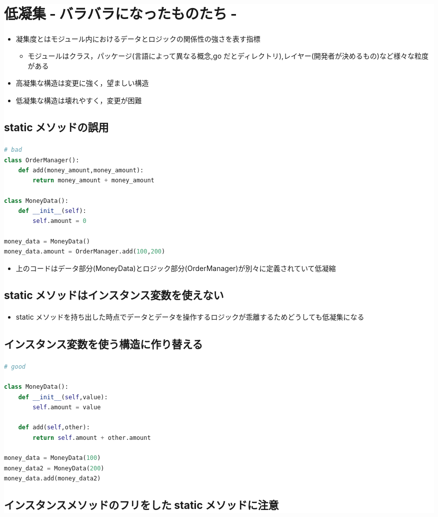 # 低凝集 - バラバラになったものたち -

- 凝集度とはモジュール内におけるデータとロジックの関係性の強さを表す指標

  - モジュールはクラス，パッケージ(言語によって異なる概念,go だとディレクトリ),レイヤー(開発者が決めるもの)など様々な粒度がある

- 高凝集な構造は変更に強く，望ましい構造
- 低凝集な構造は壊れやすく，変更が困難

## static メソッドの誤用

```python
# bad
class OrderManager():
    def add(money_amount,money_amount):
        return money_amount + money_amount

class MoneyData():
    def __init__(self):
        self.amount = 0

money_data = MoneyData()
money_data.amount = OrderManager.add(100,200)
```

- 上のコードはデータ部分(MoneyData)とロジック部分(OrderManager)が別々に定義されていて低凝縮

## static メソッドはインスタンス変数を使えない

- static メソッドを持ち出した時点でデータとデータを操作するロジックが乖離するためどうしても低凝集になる

## インスタンス変数を使う構造に作り替える

```python
# good

class MoneyData():
    def __init__(self,value):
        self.amount = value

    def add(self,other):
        return self.amount + other.amount

money_data = MoneyData(100)
money_data2 = MoneyData(200)
money_data.add(money_data2)

```

## インスタンスメソッドのフリをした static メソッドに注意
